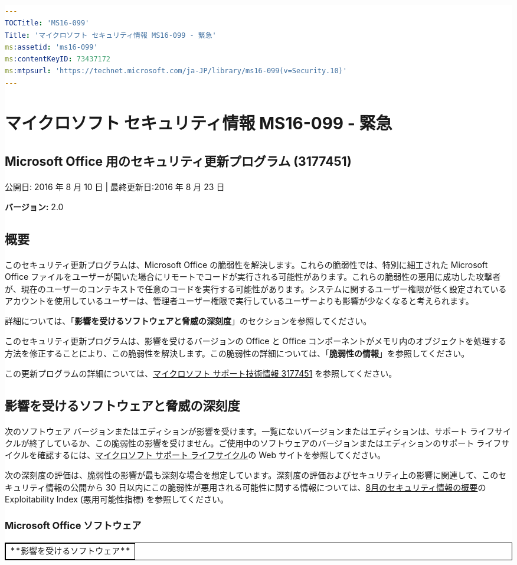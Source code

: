 ```yaml
---
TOCTitle: 'MS16-099'
Title: 'マイクロソフト セキュリティ情報 MS16-099 - 緊急'
ms:assetid: 'ms16-099'
ms:contentKeyID: 73437172
ms:mtpsurl: 'https://technet.microsoft.com/ja-JP/library/ms16-099(v=Security.10)'
---
```


マイクロソフト セキュリティ情報 MS16-099 - 緊急
===============================================

Microsoft Office 用のセキュリティ更新プログラム (3177451)
---------------------------------------------------------

公開日: 2016 年 8 月 10 日 | 最終更新日:2016 年 8 月 23 日

**バージョン:** 2.0

概要
----

<span id="sectionToggle0"></span>
このセキュリティ更新プログラムは、Microsoft Office の脆弱性を解決します。これらの脆弱性では、特別に細工された Microsoft Office ファイルをユーザーが開いた場合にリモートでコードが実行される可能性があります。これらの脆弱性の悪用に成功した攻撃者が、現在のユーザーのコンテキストで任意のコードを実行する可能性があります。システムに関するユーザー権限が低く設定されているアカウントを使用しているユーザーは、管理者ユーザー権限で実行しているユーザーよりも影響が少なくなると考えられます。

詳細については、「**影響を受けるソフトウェアと脅威の深刻度**」のセクションを参照してください。

このセキュリティ更新プログラムは、影響を受けるバージョンの Office と Office コンポーネントがメモリ内のオブジェクトを処理する方法を修正することにより、この脆弱性を解決します。この脆弱性の詳細については、「**脆弱性の情報**」を参照してください。

<span id="KBArticle"></span>
この更新プログラムの詳細については、[マイクロソフト サポート技術情報 3177451](https://support.microsoft.com/ja-jp/kb/3177451) を参照してください。 

影響を受けるソフトウェアと脅威の深刻度
--------------------------------------

<span id="sectionToggle1"></span>
次のソフトウェア バージョンまたはエディションが影響を受けます。一覧にないバージョンまたはエディションは、サポート ライフサイクルが終了しているか、この脆弱性の影響を受けません。ご使用中のソフトウェアのバージョンまたはエディションのサポート ライフサイクルを確認するには、[マイクロソフト サポート ライフサイクル](http://go.microsoft.com/fwlink/?linkid=21742)の Web サイトを参照してください。

次の深刻度の評価は、脆弱性の影響が最も深刻な場合を想定しています。深刻度の評価およびセキュリティ上の影響に関連して、このセキュリティ情報の公開から 30 日以内にこの脆弱性が悪用される可能性に関する情報については、[8月のセキュリティ情報の概要](https://technet.microsoft.com/ja-jp/library/security/ms16-aug)の Exploitability Index (悪用可能性指標) を参照してください。 

### Microsoft Office ソフトウェア

 
<table style="border:1px solid black;">
<tr>
<td style="border:1px solid black;">
**影響を受けるソフトウェア**
